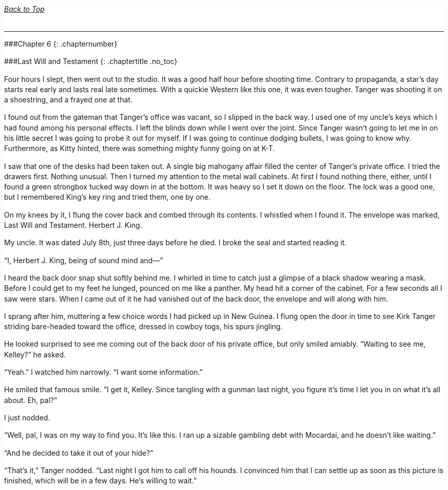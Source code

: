 <h6 class="btt"><a href="#top">Back to Top</a></h6>
<hr>

###Chapter 6
{: .chapternumber}

###Last Will and Testament
{: .chaptertitle .no_toc}

Four hours I slept, then went out to the studio. It was a good half hour before shooting time. Contrary to propaganda, a star’s day starts real early and lasts real late sometimes. With a quickie Western like this one, it was even tougher. Tanger was shooting it on a shoestring, and a frayed one at that.

I found out from the gateman that Tanger’s office was vacant, so I slipped in the back way. I used one of my uncle’s keys which I had found among his personal effects. I left the blinds down while I went over the joint. Since Tanger wasn’t going to let me in on his little secret I was going to probe it out for myself. If I was going to continue dodging bullets, I was going to know why. Furthermore, as Kitty hinted, there was something mighty funny going on at K-T.

I saw that one of the desks had been taken out. A single big mahogany affair filled the center of Tanger’s private office. I tried the drawers first. Nothing unusual. Then I turned my attention to the metal wall cabinets. At first I found nothing there, either, until I found a green strongbox tucked way down in at the bottom. It was heavy so I set it down on the floor. The lock was a good one, but I remembered King’s key ring and tried them, one by one.

On my knees by it, I flung the cover back and combed through its contents. I whistled when I found it. The envelope was marked, Last Will and Testament. Herbert J. King.

My uncle. It was dated July 8th, just three days before he died. I broke the seal and started reading it.

“I, Herbert J. King, being of sound mind and—”

I heard the back door snap shut softly behind me. I whirled in time to catch just a glimpse of a black shadow wearing a mask. Before I could get to my feet he lunged, pounced on me like a panther. My head hit a corner of the cabinet. For a few seconds all I saw were stars. When I came out of it he had vanished out of the back door, the envelope and will along with him.

I sprang after him, muttering a few choice words I had picked up in New Guinea. I flung open the door in time to see Kirk Tanger striding bare-headed toward the office, dressed in cowboy togs, his spurs jingling.

He looked surprised to see me coming out of the back door of his private office, but only smiled amiably. “Waiting to see me, Kelley?” he asked.

“Yeah.” I watched him narrowly. “I want some information.”

He smiled that famous smile. “I get it, Kelley. Since tangling with a gunman last night, you figure it’s time I let you in on what it’s all about. Eh, pal?”

I just nodded.

“Well, pal, I was on my way to find you. It’s like this. I ran up a sizable gambling debt with Mocardai, and he doesn’t like waiting.”

“And he decided to take it out of your hide?”

“That’s it,” Tanger nodded. “Last night I got him to call off his hounds. I convinced him that I can settle up as soon as this picture is finished, which will be in a few days. He’s willing to wait.”
